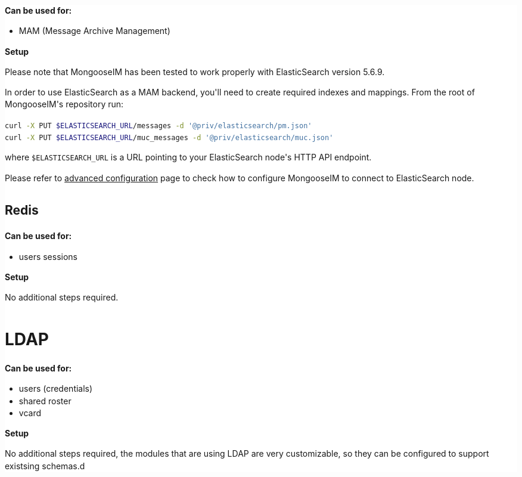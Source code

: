 **Can be used for:**

* MAM (Message Archive Management)

**Setup**

Please note that MongooseIM has been tested to work properly with ElasticSearch version 5.6.9.

In order to use ElasticSearch as a MAM backend, you'll need to create required indexes and mappings.
From the root of MongooseIM's repository run:

```bash
curl -X PUT $ELASTICSEARCH_URL/messages -d '@priv/elasticsearch/pm.json'
curl -X PUT $ELASTICSEARCH_URL/muc_messages -d '@priv/elasticsearch/muc.json'
```

where `$ELASTICSEARCH_URL` is a URL pointing to your ElasticSearch node's HTTP API endpoint.

Please refer to [advanced configuration](../Advanced-configuration.md#elasticsearch-connection-setup) page to check how to configure MongooseIM to connect to ElasticSearch node.

## Redis

**Can be used for:**

* users sessions

**Setup**

No additional steps required.

# LDAP

**Can be used for:**

* users (credentials)
* shared roster
* vcard

**Setup**

No additional steps required, the modules that are using LDAP are very customizable, so they can be configured to support existsing schemas.d
